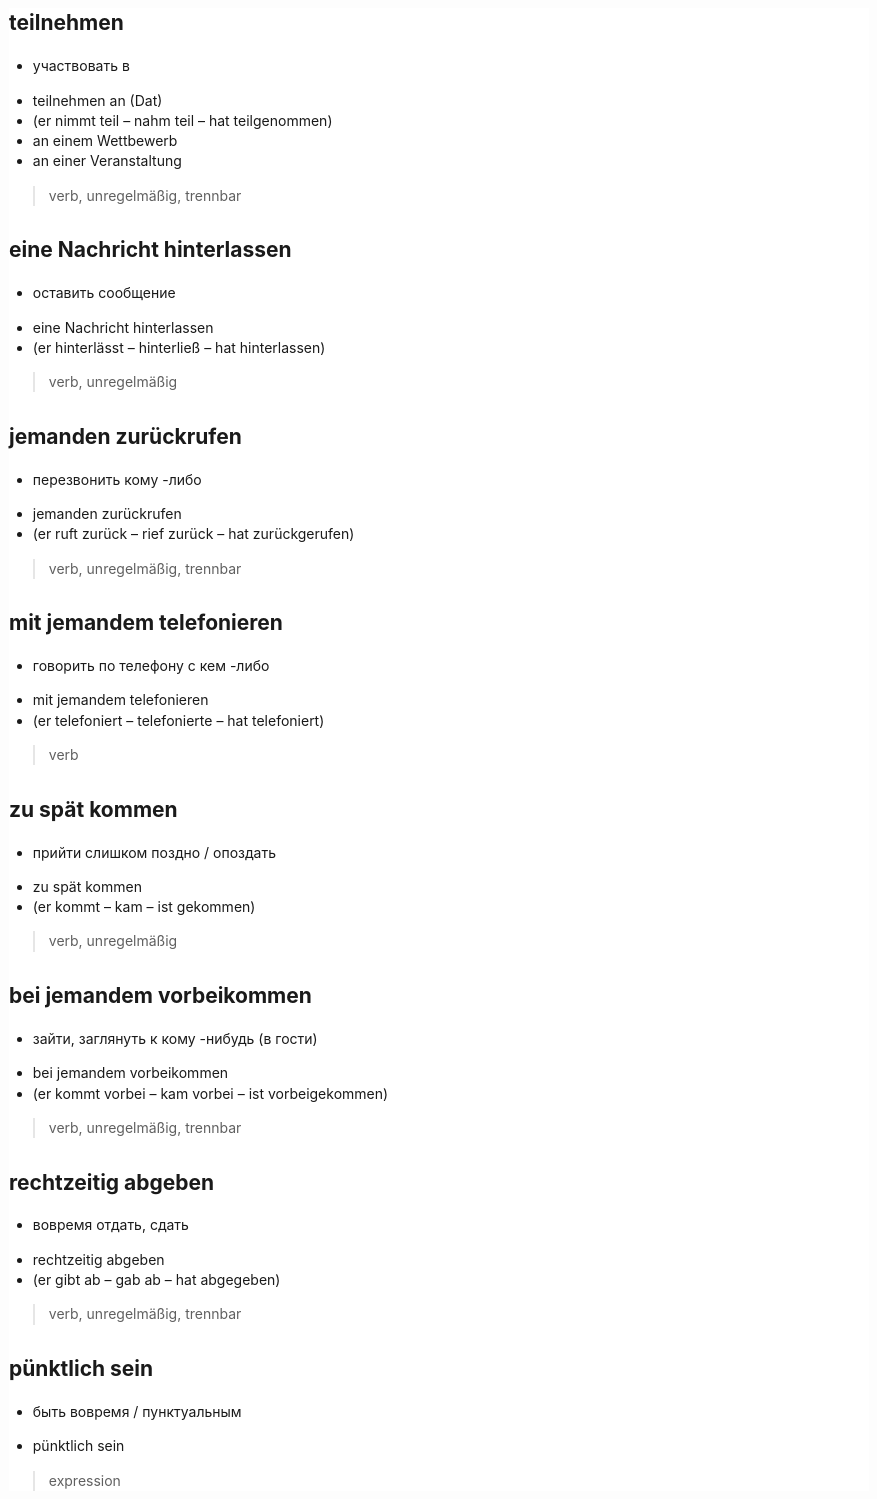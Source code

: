 ## teilnehmen
- участвовать в 
* teilnehmen an (Dat)
* (er nimmt teil – nahm teil – hat teilgenommen)
* an einem Wettbewerb
* an einer Veranstaltung
> verb, unregelmäßig, trennbar

## eine Nachricht hinterlassen
- оставить сообщение
* eine Nachricht hinterlassen
* (er hinterlässt  – hinterließ  – hat hinterlassen)
> verb, unregelmäßig

## jemanden zurückrufen
- перезвонить кому -либо
* jemanden zurückrufen
* (er ruft  zurück  – rief zurück  – hat zurückgerufen)
 > verb, unregelmäßig, trennbar

## mit jemandem telefonieren
- говорить по телефону  с кем -либо
* mit jemandem telefonieren
* (er telefoniert  – telefonierte  – hat telefoniert)
> verb

## zu spät kommen
- прийти слишком поздно  / опоздать
* zu spät kommen
* (er kommt  – kam  – ist gekommen)
> verb, unregelmäßig

## bei jemandem vorbeikommen
- зайти, заглянуть к кому -нибудь (в гости)
* bei jemandem vorbeikommen
* (er kommt vorbei  – kam  vorbei  – ist vorbeigekommen)
> verb, unregelmäßig, trennbar

## rechtzeitig abgeben
- вовремя отдать, сдать
* rechtzeitig abgeben
* (er gibt  ab – gab ab – hat abgegeben)
> verb, unregelmäßig, trennbar

## pünktlich sein
- быть вовремя  / пунктуальным
* pünktlich sein
> expression
